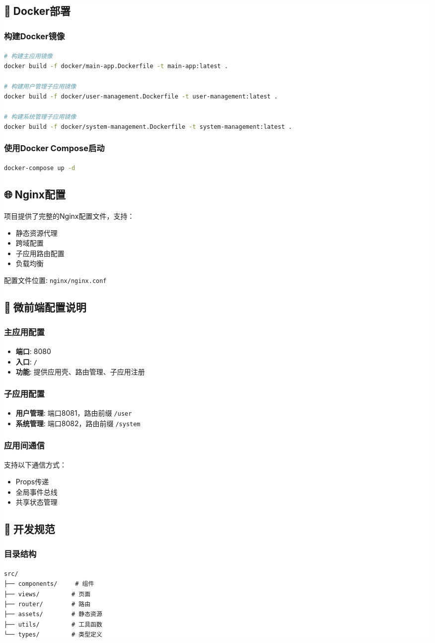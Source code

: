 ## 🐳 Docker部署

### 构建Docker镜像
```bash
# 构建主应用镜像
docker build -f docker/main-app.Dockerfile -t main-app:latest .

# 构建用户管理子应用镜像
docker build -f docker/user-management.Dockerfile -t user-management:latest .

# 构建系统管理子应用镜像
docker build -f docker/system-management.Dockerfile -t system-management:latest .
```

### 使用Docker Compose启动
```bash
docker-compose up -d
```

## 🌐 Nginx配置

项目提供了完整的Nginx配置文件，支持：
- 静态资源代理
- 跨域配置
- 子应用路由配置
- 负载均衡

配置文件位置: `nginx/nginx.conf`

## 🔧 微前端配置说明

### 主应用配置
- **端口**: 8080
- **入口**: `/`
- **功能**: 提供应用壳、路由管理、子应用注册

### 子应用配置
- **用户管理**: 端口8081，路由前缀 `/user`
- **系统管理**: 端口8082，路由前缀 `/system`

### 应用间通信
支持以下通信方式：
- Props传递
- 全局事件总线
- 共享状态管理

## 📝 开发规范

### 目录结构
```
src/
├── components/     # 组件
├── views/         # 页面
├── router/        # 路由
├── assets/        # 静态资源
├── utils/         # 工具函数
└── types/         # 类型定义
```
